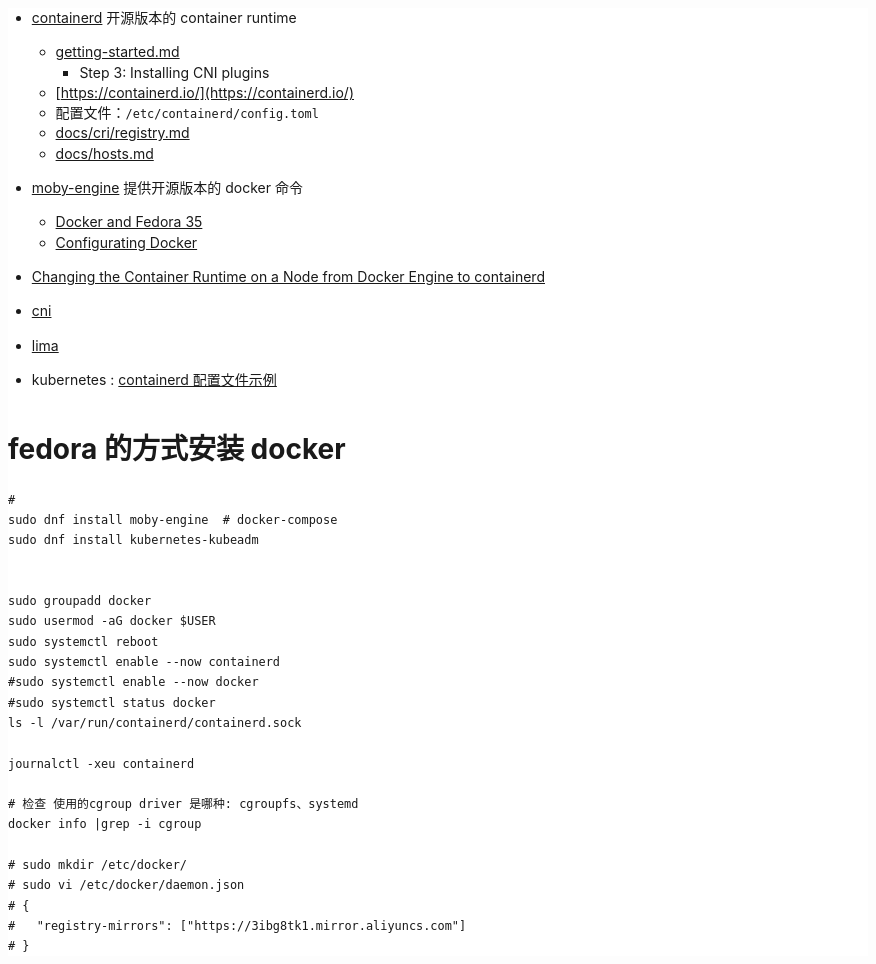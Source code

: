- [containerd](https://github.com/containerd/containerd) 开源版本的 container runtime
    - [getting-started.md](https://github.com/containerd/containerd/blob/main/docs/getting-started.md)
        - Step 3: Installing CNI plugins
    - [https://containerd.io/](https://containerd.io/) 
    - 配置文件：`/etc/containerd/config.toml`
    - [docs/cri/registry.md](https://github.com/containerd/containerd/blob/81895d22c9ee091db6f9371e3177b50744fe2edb/docs/cri/registry.md?plain=1#L5)
    - [docs/hosts.md](https://github.com/containerd/containerd/blob/81895d22c9ee091db6f9371e3177b50744fe2edb/docs/hosts.md?plain=1#L234)
- [moby-engine](https://packages.fedoraproject.org/pkgs/moby-engine/moby-engine/) 提供开源版本的 docker 命令
    - [Docker and Fedora 35](https://fedoramagazine.org/docker-and-fedora-35/)
    - [Configurating Docker](https://developer.fedoraproject.org/tools/docker/docker-configuration.html)

- [Changing the Container Runtime on a Node from Docker Engine to containerd](https://kubernetes.io/docs/tasks/administer-cluster/migrating-from-dockershim/change-runtime-containerd/)

- [cni](https://www.cni.dev/)
  

- [lima](https://github.com/lima-vm/lima)

- kubernetes : [containerd 配置文件示例](https://kubernetes.io/zh-cn/docs/tasks/administer-cluster/migrating-from-dockershim/troubleshooting-cni-plugin-related-errors/)

# fedora 的方式安装 docker
```shell
# 
sudo dnf install moby-engine  # docker-compose
sudo dnf install kubernetes-kubeadm


sudo groupadd docker
sudo usermod -aG docker $USER
sudo systemctl reboot
sudo systemctl enable --now containerd
#sudo systemctl enable --now docker
#sudo systemctl status docker
ls -l /var/run/containerd/containerd.sock

journalctl -xeu containerd

# 检查 使用的cgroup driver 是哪种: cgroupfs、systemd
docker info |grep -i cgroup

# sudo mkdir /etc/docker/
# sudo vi /etc/docker/daemon.json
# {
#   "registry-mirrors": ["https://3ibg8tk1.mirror.aliyuncs.com"]
# }
```

